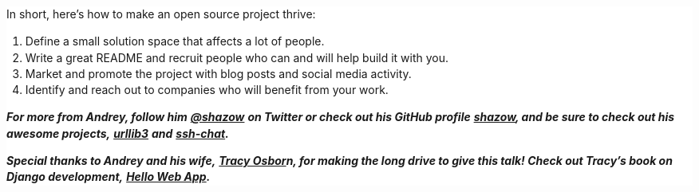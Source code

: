 In short, here’s how to make an open source project thrive:

1.  Define a small solution space that affects a lot of people.
2.  Write a great README and recruit people who can and will help build it with you.
3.  Market and promote the project with blog posts and social media activity.
4.  Identify and reach out to companies who will benefit from your work.

**_For more from Andrey, follow him_** [**_@shazow_**](http://twitter.com/shazow) **_on Twitter or check out his GitHub profile_** [**_shazow_**](https://github.com/shazow)**_, and be sure to check out his awesome projects,_** [**_urllib3_**](https://github.com/shazow/urllib3) **_and_** [**_ssh-chat_**](https://github.com/shazow/ssh-chat)**_._**

**_Special thanks to Andrey and his wife,_** [**_Tracy Osbor_**](http://www.limedaring.com/)**_n, for making the long drive to give this talk! Check out Tracy’s book on Django development,_** [**_Hello Web App_**](https://hellowebapp.com/)**_._**